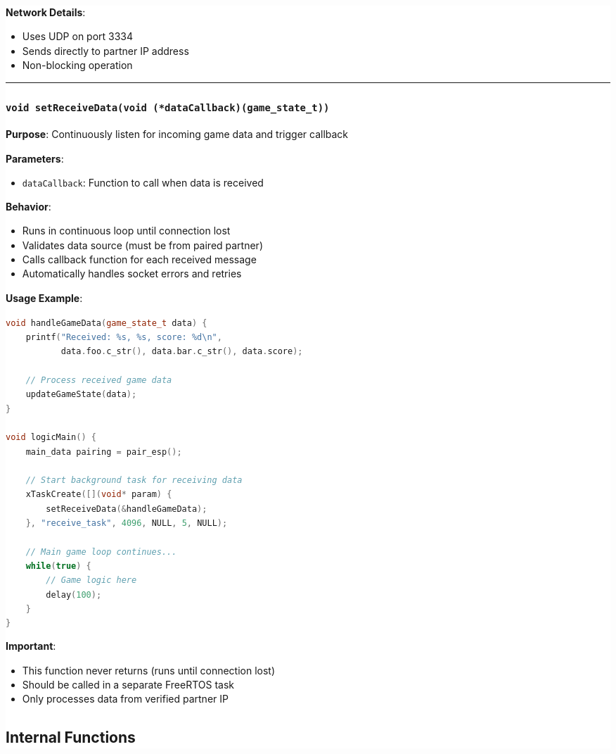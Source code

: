 **Network Details**:
- Uses UDP on port 3334
- Sends directly to partner IP address
- Non-blocking operation

---

### `void setReceiveData(void (*dataCallback)(game_state_t))`

**Purpose**: Continuously listen for incoming game data and trigger callback

**Parameters**:
- `dataCallback`: Function to call when data is received

**Behavior**:
- Runs in continuous loop until connection lost
- Validates data source (must be from paired partner)
- Calls callback function for each received message
- Automatically handles socket errors and retries

**Usage Example**:
```cpp
void handleGameData(game_state_t data) {
    printf("Received: %s, %s, score: %d\n", 
           data.foo.c_str(), data.bar.c_str(), data.score);
    
    // Process received game data
    updateGameState(data);
}

void logicMain() {
    main_data pairing = pair_esp();
    
    // Start background task for receiving data
    xTaskCreate([](void* param) {
        setReceiveData(&handleGameData);
    }, "receive_task", 4096, NULL, 5, NULL);
    
    // Main game loop continues...
    while(true) {
        // Game logic here
        delay(100);
    }
}
```

**Important**: 
- This function never returns (runs until connection lost)
- Should be called in a separate FreeRTOS task
- Only processes data from verified partner IP

## Internal Functions
